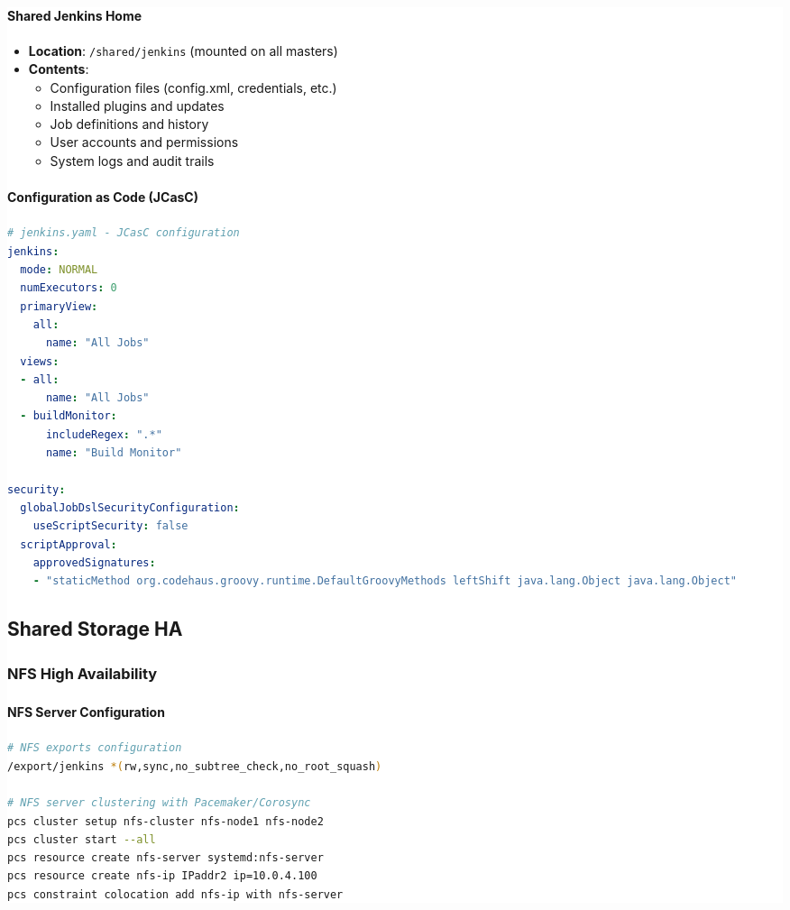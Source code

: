 #### Shared Jenkins Home
- **Location**: `/shared/jenkins` (mounted on all masters)
- **Contents**: 
  - Configuration files (config.xml, credentials, etc.)
  - Installed plugins and updates
  - Job definitions and history
  - User accounts and permissions
  - System logs and audit trails

#### Configuration as Code (JCasC)
```yaml
# jenkins.yaml - JCasC configuration
jenkins:
  mode: NORMAL
  numExecutors: 0
  primaryView:
    all:
      name: "All Jobs"
  views:
  - all:
      name: "All Jobs"
  - buildMonitor:
      includeRegex: ".*"
      name: "Build Monitor"
      
security:
  globalJobDslSecurityConfiguration:
    useScriptSecurity: false
  scriptApproval:
    approvedSignatures:
    - "staticMethod org.codehaus.groovy.runtime.DefaultGroovyMethods leftShift java.lang.Object java.lang.Object"
```

## Shared Storage HA

### NFS High Availability

#### NFS Server Configuration
```bash
# NFS exports configuration
/export/jenkins *(rw,sync,no_subtree_check,no_root_squash)

# NFS server clustering with Pacemaker/Corosync
pcs cluster setup nfs-cluster nfs-node1 nfs-node2
pcs cluster start --all
pcs resource create nfs-server systemd:nfs-server
pcs resource create nfs-ip IPaddr2 ip=10.0.4.100
pcs constraint colocation add nfs-ip with nfs-server
```
